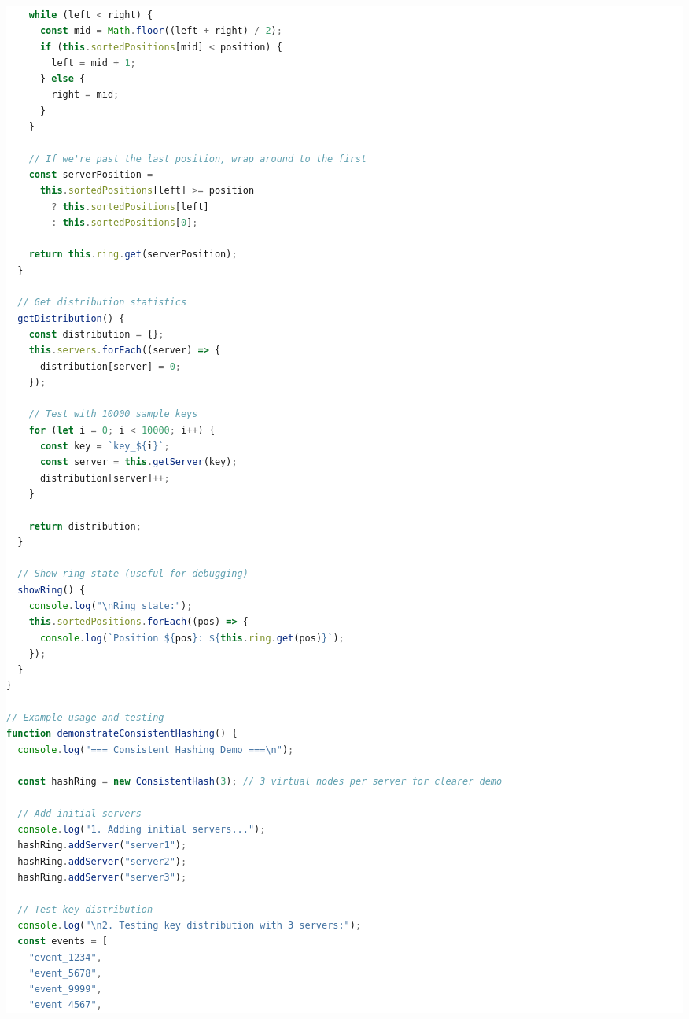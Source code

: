 ```javascript
    while (left < right) {
      const mid = Math.floor((left + right) / 2);
      if (this.sortedPositions[mid] < position) {
        left = mid + 1;
      } else {
        right = mid;
      }
    }

    // If we're past the last position, wrap around to the first
    const serverPosition =
      this.sortedPositions[left] >= position
        ? this.sortedPositions[left]
        : this.sortedPositions[0];

    return this.ring.get(serverPosition);
  }

  // Get distribution statistics
  getDistribution() {
    const distribution = {};
    this.servers.forEach((server) => {
      distribution[server] = 0;
    });

    // Test with 10000 sample keys
    for (let i = 0; i < 10000; i++) {
      const key = `key_${i}`;
      const server = this.getServer(key);
      distribution[server]++;
    }

    return distribution;
  }

  // Show ring state (useful for debugging)
  showRing() {
    console.log("\nRing state:");
    this.sortedPositions.forEach((pos) => {
      console.log(`Position ${pos}: ${this.ring.get(pos)}`);
    });
  }
}

// Example usage and testing
function demonstrateConsistentHashing() {
  console.log("=== Consistent Hashing Demo ===\n");

  const hashRing = new ConsistentHash(3); // 3 virtual nodes per server for clearer demo

  // Add initial servers
  console.log("1. Adding initial servers...");
  hashRing.addServer("server1");
  hashRing.addServer("server2");
  hashRing.addServer("server3");

  // Test key distribution
  console.log("\n2. Testing key distribution with 3 servers:");
  const events = [
    "event_1234",
    "event_5678",
    "event_9999",
    "event_4567",
```
